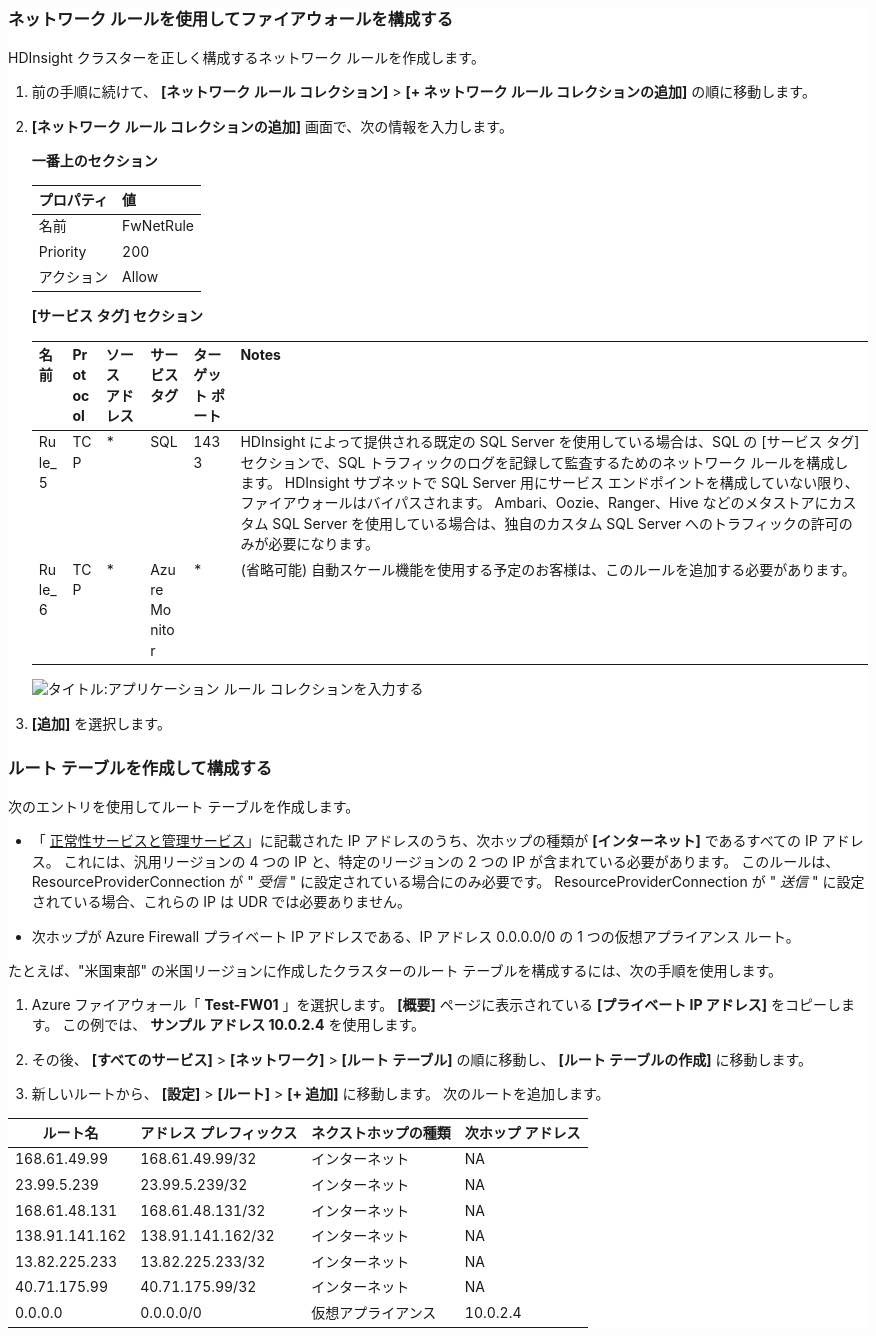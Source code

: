 ### <a name="configure-the-firewall-with-network-rules"></a>ネットワーク ルールを使用してファイアウォールを構成する

HDInsight クラスターを正しく構成するネットワーク ルールを作成します。

1. 前の手順に続けて、 **[ネットワーク ルール コレクション]**  >  **[+ ネットワーク ルール コレクションの追加]** の順に移動します。

1. **[ネットワーク ルール コレクションの追加]** 画面で、次の情報を入力します。

    **一番上のセクション**

    | プロパティ|  値|
    |---|---|
    |名前| FwNetRule|
    |Priority|200|
    |アクション|Allow|

    **[サービス タグ] セクション**

    | 名前 | Protocol | ソース アドレス | サービス タグ | ターゲット ポート | Notes |
    | --- | --- | --- | --- | --- | --- |
    | Rule_5 | TCP | * | SQL | 1433 | HDInsight によって提供される既定の SQL Server を使用している場合は、SQL の [サービス タグ] セクションで、SQL トラフィックのログを記録して監査するためのネットワーク ルールを構成します。 HDInsight サブネットで SQL Server 用にサービス エンドポイントを構成していない限り、ファイアウォールはバイパスされます。 Ambari、Oozie、Ranger、Hive などのメタストアにカスタム SQL Server を使用している場合は、独自のカスタム SQL Server へのトラフィックの許可のみが必要になります。|
    | Rule_6 | TCP | * | Azure Monitor | * | (省略可能) 自動スケール機能を使用する予定のお客様は、このルールを追加する必要があります。 |
    
   ![タイトル:アプリケーション ルール コレクションを入力する](./media/hdinsight-restrict-outbound-traffic/hdinsight-restrict-outbound-traffic-add-network-rule-collection.png)

1. **[追加]** を選択します。

### <a name="create-and-configure-a-route-table"></a>ルート テーブルを作成して構成する

次のエントリを使用してルート テーブルを作成します。

* 「 [正常性サービスと管理サービス](../hdinsight/hdinsight-management-ip-addresses.md#health-and-management-services-all-regions)」に記載された IP アドレスのうち、次ホップの種類が **[インターネット]** であるすべての IP アドレス。 これには、汎用リージョンの 4 つの IP と、特定のリージョンの 2 つの IP が含まれている必要があります。 このルールは、ResourceProviderConnection が " *受信* " に設定されている場合にのみ必要です。 ResourceProviderConnection が " *送信* " に設定されている場合、これらの IP は UDR では必要ありません。 

* 次ホップが Azure Firewall プライベート IP アドレスである、IP アドレス 0.0.0.0/0 の 1 つの仮想アプライアンス ルート。

たとえば、"米国東部" の米国リージョンに作成したクラスターのルート テーブルを構成するには、次の手順を使用します。

1. Azure ファイアウォール「 **Test-FW01** 」を選択します。 **[概要]** ページに表示されている **[プライベート IP アドレス]** をコピーします。 この例では、 **サンプル アドレス 10.0.2.4** を使用します。

1. その後、 **[すべてのサービス]**  >  **[ネットワーク]**  >  **[ルート テーブル]** の順に移動し、 **[ルート テーブルの作成]** に移動します。

1. 新しいルートから、 **[設定]**  >  **[ルート]**  >  **[+ 追加]** に移動します。 次のルートを追加します。

| ルート名 | アドレス プレフィックス | ネクストホップの種類 | 次ホップ アドレス |
|---|---|---|---|
| 168.61.49.99 | 168.61.49.99/32 | インターネット | NA |
| 23.99.5.239 | 23.99.5.239/32 | インターネット | NA |
| 168.61.48.131 | 168.61.48.131/32 | インターネット | NA |
| 138.91.141.162 | 138.91.141.162/32 | インターネット | NA |
| 13.82.225.233 | 13.82.225.233/32 | インターネット | NA |
| 40.71.175.99 | 40.71.175.99/32 | インターネット | NA |
| 0.0.0.0 | 0.0.0.0/0 | 仮想アプライアンス | 10.0.2.4 |
